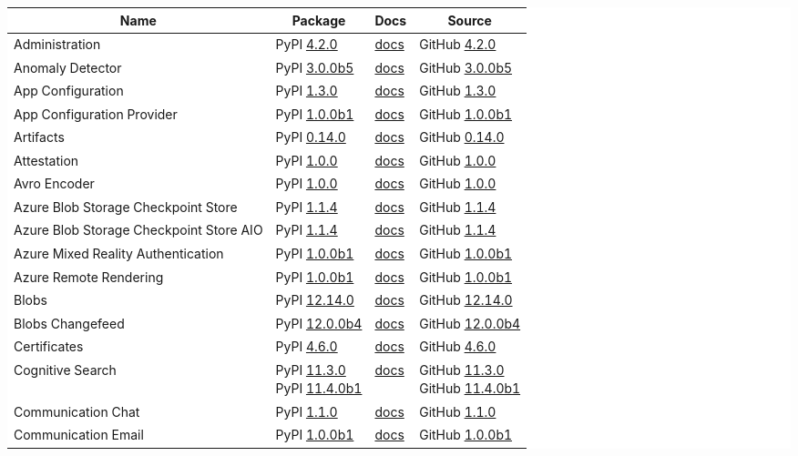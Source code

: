 | Name | Package | Docs | Source |
| ---- | ------- | ---- | ------ |
| Administration | PyPI [4.2.0](https://pypi.org/project/azure-keyvault-administration/4.2.0) | [docs](/python/api/overview/azure/keyvault-administration-readme) | GitHub [4.2.0](https://github.com/Azure/azure-sdk-for-python/tree/azure-keyvault-administration_4.2.0/sdk/keyvault/azure-keyvault-administration/) |
| Anomaly Detector | PyPI [3.0.0b5](https://pypi.org/project/azure-ai-anomalydetector/3.0.0b5) | [docs](/python/api/overview/azure/ai-anomalydetector-readme) | GitHub [3.0.0b5](https://github.com/Azure/azure-sdk-for-python/tree/azure-ai-anomalydetector_3.0.0b5/sdk/anomalydetector/azure-ai-anomalydetector/) |
| App Configuration | PyPI [1.3.0](https://pypi.org/project/azure-appconfiguration/1.3.0) | [docs](/python/api/overview/azure/appconfiguration-readme) | GitHub [1.3.0](https://github.com/Azure/azure-sdk-for-python/tree/azure-appconfiguration_1.3.0/sdk/appconfiguration/azure-appconfiguration/) |
| App Configuration Provider | PyPI [1.0.0b1](https://pypi.org/project/azure-appconfiguration-provider/1.0.0b1) | [docs](/python/api/overview/azure/appconfiguration-provider-readme) | GitHub [1.0.0b1](https://github.com/Azure/azure-sdk-for-python/tree/azure-appconfiguration-provider_1.0.0b1/sdk/appconfiguration/azure-appconfiguration-provider/) |
| Artifacts | PyPI [0.14.0](https://pypi.org/project/azure-synapse-artifacts/0.14.0) | [docs](/python/api/overview/azure/synapse-artifacts-readme) | GitHub [0.14.0](https://github.com/Azure/azure-sdk-for-python/tree/azure-synapse-artifacts_0.14.0/sdk/synapse/azure-synapse-artifacts/) |
| Attestation | PyPI [1.0.0](https://pypi.org/project/azure-security-attestation/1.0.0) | [docs](/python/api/overview/azure/security-attestation-readme) | GitHub [1.0.0](https://github.com/Azure/azure-sdk-for-python/tree/azure-security-attestation_1.0.0/sdk/attestation/azure-security-attestation/) |
| Avro Encoder | PyPI [1.0.0](https://pypi.org/project/azure-schemaregistry-avroencoder/1.0.0) | [docs](/python/api/overview/azure/schemaregistry-avroencoder-readme) | GitHub [1.0.0](https://github.com/Azure/azure-sdk-for-python/tree/azure-schemaregistry-avroencoder_1.0.0/sdk/schemaregistry/azure-schemaregistry-avroencoder/) |
| Azure Blob Storage Checkpoint Store | PyPI [1.1.4](https://pypi.org/project/azure-eventhub-checkpointstoreblob/1.1.4) | [docs](/python/api/overview/azure/eventhub-checkpointstoreblob-readme) | GitHub [1.1.4](https://github.com/Azure/azure-sdk-for-python/tree/azure-eventhub-checkpointstoreblob_1.1.4/sdk/eventhub/azure-eventhub-checkpointstoreblob/) |
| Azure Blob Storage Checkpoint Store AIO | PyPI [1.1.4](https://pypi.org/project/azure-eventhub-checkpointstoreblob-aio/1.1.4) | [docs](/python/api/overview/azure/eventhub-checkpointstoreblob-aio-readme) | GitHub [1.1.4](https://github.com/Azure/azure-sdk-for-python/tree/azure-eventhub-checkpointstoreblob-aio_1.1.4/sdk/eventhub/azure-eventhub-checkpointstoreblob-aio/) |
| Azure Mixed Reality Authentication | PyPI [1.0.0b1](https://pypi.org/project/azure-mixedreality-authentication/1.0.0b1) | [docs](/python/api/overview/azure/mixedreality-authentication-readme) | GitHub [1.0.0b1](https://github.com/Azure/azure-sdk-for-python/tree/azure-mixedreality-authentication_1.0.0b1/sdk/mixedreality/azure-mixedreality-authentication/) |
| Azure Remote Rendering | PyPI [1.0.0b1](https://pypi.org/project/azure-mixedreality-remoterendering/1.0.0b1) | [docs](/python/api/overview/azure/mixedreality-remoterendering-readme) | GitHub [1.0.0b1](https://github.com/Azure/azure-sdk-for-python/tree/azure-mixedreality-remoterendering_1.0.0b1/sdk/remoterendering/azure-mixedreality-remoterendering/) |
| Blobs | PyPI [12.14.0](https://pypi.org/project/azure-storage-blob/12.14.0) | [docs](/python/api/overview/azure/storage-blob-readme) | GitHub [12.14.0](https://github.com/Azure/azure-sdk-for-python/tree/azure-storage-blob_12.14.0/sdk/storage/azure-storage-blob/) |
| Blobs Changefeed | PyPI [12.0.0b4](https://pypi.org/project/azure-storage-blob-changefeed/12.0.0b4) | [docs](/python/api/overview/azure/storage-blob-changefeed-readme) | GitHub [12.0.0b4](https://github.com/Azure/azure-sdk-for-python/tree/azure-storage-blob-changefeed_12.0.0b4/sdk/storage/azure-storage-blob-changefeed/) |
| Certificates | PyPI [4.6.0](https://pypi.org/project/azure-keyvault-certificates/4.6.0) | [docs](/python/api/overview/azure/keyvault-certificates-readme) | GitHub [4.6.0](https://github.com/Azure/azure-sdk-for-python/tree/azure-keyvault-certificates_4.6.0/sdk/keyvault/azure-keyvault-certificates/) |
| Cognitive Search | PyPI [11.3.0](https://pypi.org/project/azure-search-documents/11.3.0)<br>PyPI [11.4.0b1](https://pypi.org/project/azure-search-documents/11.4.0b1) | [docs](/python/api/overview/azure/search-documents-readme) | GitHub [11.3.0](https://github.com/Azure/azure-sdk-for-python/tree/azure-search-documents_11.3.0/sdk/search/azure-search-documents/)<br>GitHub [11.4.0b1](https://github.com/Azure/azure-sdk-for-python/tree/azure-search-documents_11.4.0b1/sdk/search/azure-search-documents/) |
| Communication Chat | PyPI [1.1.0](https://pypi.org/project/azure-communication-chat/1.1.0) | [docs](/python/api/overview/azure/communication-chat-readme) | GitHub [1.1.0](https://github.com/Azure/azure-sdk-for-python/tree/azure-communication-chat_1.1.0/sdk/communication/azure-communication-chat/) |
| Communication Email | PyPI [1.0.0b1](https://pypi.org/project/azure-communication-email/1.0.0b1) | [docs](/python/api/overview/azure/communication-email-readme) | GitHub [1.0.0b1](https://github.com/Azure/azure-sdk-for-python/tree/azure-communication-email_1.0.0b1/sdk/communication/azure-communication-email/) |